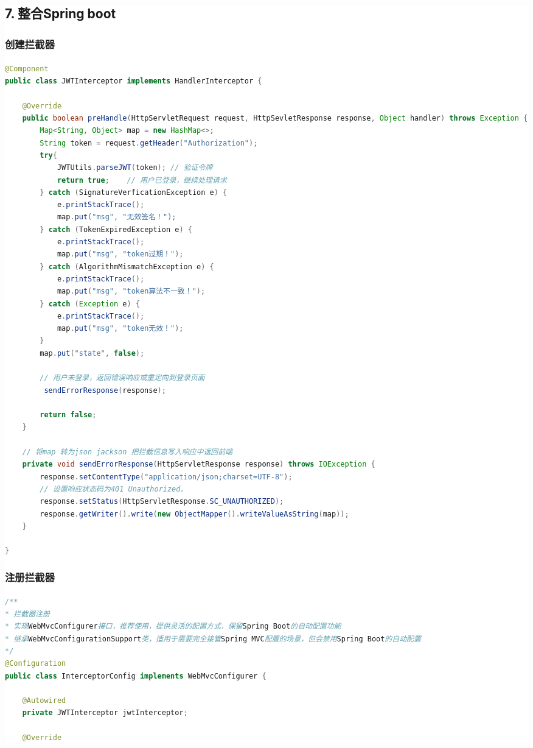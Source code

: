 ## 7. 整合Spring boot

### 创建拦截器

```java
@Component
public class JWTInterceptor implements HandlerInterceptor {
    
    @Override
    public boolean preHandle(HttpServletRequest request, HttpSevletResponse response, Object handler) throws Exception {
        Map<String, Object> map = new HashMap<>;
    	String token = request.getHeader("Authorization");
        try{
            JWTUtils.parseJWT(token); // 验证令牌
            return true;	// 用户已登录，继续处理请求
        } catch (SignatureVerficationException e) {
            e.printStackTrace();
            map.put("msg", "无效签名！");
        } catch (TokenExpiredException e) {
            e.printStackTrace();
            map.put("msg", "token过期！");
        } catch (AlgorithmMismatchException e) {
            e.printStackTrace();
            map.put("msg", "token算法不一致！");
        } catch (Exception e) {
            e.printStackTrace();
            map.put("msg", "token无效！");
        }
        map.put("state", false);
        
       	// 用户未登录，返回错误响应或重定向到登录页面 
         sendErrorResponse(response);
    	
        return false;
    }
    
    // 将map 转为json jackson 把拦截信息写入响应中返回前端
    private void sendErrorResponse(HttpServletResponse response) throws IOException {
        response.setContentType("application/json;charset=UTF-8");
        // 设置响应状态码为401 Unauthorized。
        response.setStatus(HttpServletResponse.SC_UNAUTHORIZED);
        response.getWriter().write(new ObjectMapper().writeValueAsString(map));
    }	
   
}
```

### 注册拦截器

```java
/**
* 拦截器注册
* 实现WebMvcConfigurer接口，推荐使用，提供灵活的配置方式，保留Spring Boot的自动配置功能
* 继承WebMvcConfigurationSupport类，适用于需要完全接管Spring MVC配置的场景，但会禁用Spring Boot的自动配置
*/
@Configuration
public class InterceptorConfig implements WebMvcConfigurer {
 	
    @Autowired
    private JWTInterceptor jwtInterceptor;
 	   
    @Override
```